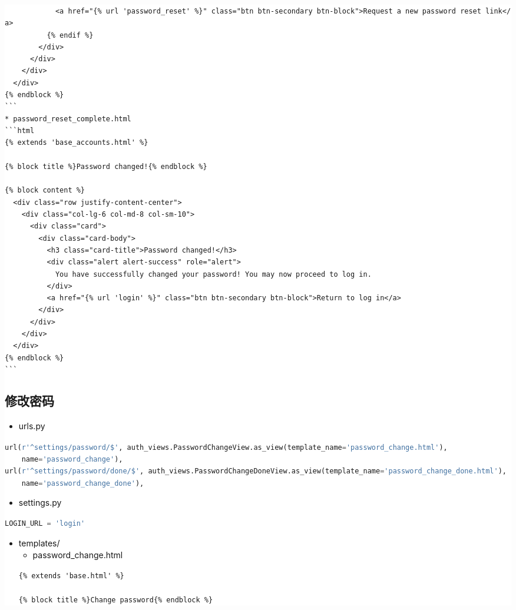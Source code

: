                 <a href="{% url 'password_reset' %}" class="btn btn-secondary btn-block">Request a new password reset link</a>
              {% endif %}
            </div>
          </div>
        </div>
      </div>
    {% endblock %}
    ```
    * password_reset_complete.html
    ```html
    {% extends 'base_accounts.html' %}

    {% block title %}Password changed!{% endblock %}
    
    {% block content %}
      <div class="row justify-content-center">
        <div class="col-lg-6 col-md-8 col-sm-10">
          <div class="card">
            <div class="card-body">
              <h3 class="card-title">Password changed!</h3>
              <div class="alert alert-success" role="alert">
                You have successfully changed your password! You may now proceed to log in.
              </div>
              <a href="{% url 'login' %}" class="btn btn-secondary btn-block">Return to log in</a>
            </div>
          </div>
        </div>
      </div>
    {% endblock %}
    ```

## 修改密码

* urls.py
```python
url(r'^settings/password/$', auth_views.PasswordChangeView.as_view(template_name='password_change.html'),
    name='password_change'),
url(r'^settings/password/done/$', auth_views.PasswordChangeDoneView.as_view(template_name='password_change_done.html'),
    name='password_change_done'),
```
* settings.py
```python
LOGIN_URL = 'login'
```
* templates/
    * password_change.html
    ```html
    {% extends 'base.html' %}

    {% block title %}Change password{% endblock %}
    
